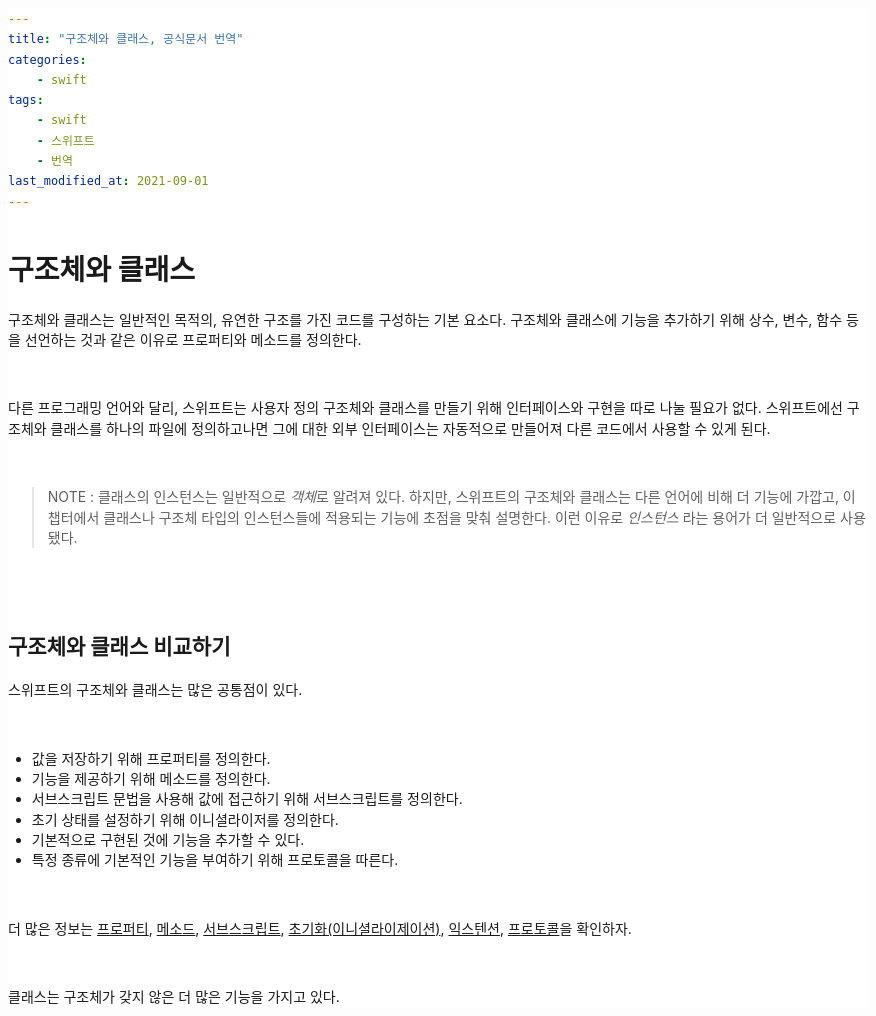 ```yaml
---
title: "구조체와 클래스, 공식문서 번역"
categories:
    - swift
tags:
    - swift
    - 스위프트
    - 번역
last_modified_at: 2021-09-01
---
```


# 구조체와 클래스

구조체와 클래스는 일반적인 목적의, 유연한 구조를 가진 코드를 구성하는 기본 요소다. 구조체와 클래스에 기능을 추가하기 위해 상수, 변수, 함수 등을 선언하는 것과 같은 이유로 프로퍼티와 메소드를 정의한다.

<br />

다른 프로그래밍 언어와 달리, 스위프트는 사용자 정의 구조체와 클래스를 만들기 위해 인터페이스와 구현을 따로 나눌 필요가 없다. 스위프트에선 구조체와 클래스를 하나의 파일에 정의하고나면 그에 대한 외부 인터페이스는 자동적으로 만들어져 다른 코드에서 사용할 수 있게 된다.

<br />

> NOTE : 클래스의 인스턴스는 일반적으로 *객체*로 알려져 있다. 하지만, 스위프트의 구조체와 클래스는 다른 언어에 비해 더 기능에 가깝고, 이 챕터에서 클래스나 구조체 타입의 인스턴스들에 적용되는 기능에 초점을 맞춰 설명한다. 이런 이유로 *인스턴스* 라는 용어가 더 일반적으로 사용됐다.

<br/><br/>

## 구조체와 클래스 비교하기

스위프트의 구조체와 클래스는 많은 공통점이 있다.

<br />

- 값을 저장하기 위해 프로퍼티를 정의한다.
- 기능을 제공하기 위해 메소드를 정의한다.
- 서브스크립트 문법을 사용해 값에 접근하기 위해 서브스크립트를 정의한다.
- 초기 상태를 설정하기 위해 이니셜라이저를 정의한다.
- 기본적으로 구현된 것에 기능을 추가할 수 있다.
- 특정 종류에 기본적인 기능을 부여하기 위해 프로토콜을 따른다.

<br />

더 많은 정보는 [프로퍼티](https://docs.swift.org/swift-book/LanguageGuide/Properties.html), [메소드](https://docs.swift.org/swift-book/LanguageGuide/Methods.html), [서브스크립트](https://docs.swift.org/swift-book/LanguageGuide/Subscripts.html), [초기화(이니셜라이제이션)](https://docs.swift.org/swift-book/LanguageGuide/Initialization.html), [익스텐션](https://docs.swift.org/swift-book/LanguageGuide/Extensions.html), [프로토콜](https://docs.swift.org/swift-book/LanguageGuide/Protocols.html)을 확인하자.

<br />

클래스는 구조체가 갖지 않은 더 많은 기능을 가지고 있다.
